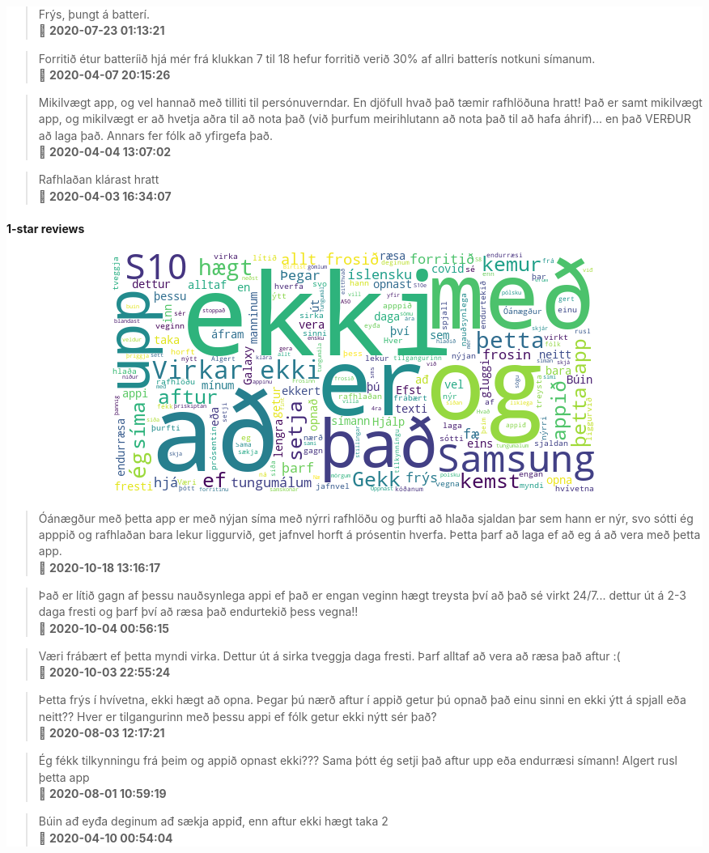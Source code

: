 > Frýs, þungt á batterí.<br> :date: __2020-07-23 01:13:21__

> Forritið étur batteríið hjá mér frá klukkan 7 til 18 hefur forritið verið 30% af allri batterís notkuni símanum.<br> :date: __2020-04-07 20:15:26__

> Mikilvægt app, og vel hannað með tilliti til persónuverndar. En djöfull hvað það tæmir rafhlöðuna hratt! Það er samt mikilvægt app, og mikilvægt er að hvetja aðra til að nota það (við þurfum meirihlutann að nota það til að hafa áhrif)... en það VERÐUR að laga það. Annars fer fólk að yfirgefa það.<br> :date: __2020-04-04 13:07:02__

> Rafhlaðan klárast hratt<br> :date: __2020-04-03 16:34:07__



#### 1-star reviews

<p align="center">
<img src="1_star_reviews_wordcloud.png" alt="is.landlaeknir.rakning 1 reviews"/>
</p>

> Óánægður með þetta app er með nýjan síma með nýrri rafhlöðu og þurfti að hlaða sjaldan þar sem hann er nýr, svo sótti ég apppið og rafhlaðan bara lekur liggurvið, get jafnvel horft á prósentin hverfa. Þetta þarf að laga ef að eg á að vera með þetta app.<br> :date: __2020-10-18 13:16:17__

> Það er lítið gagn af þessu nauðsynlega appi ef það er engan veginn hægt treysta því að það sé virkt 24/7... dettur út á 2-3 daga fresti og þarf því að ræsa það endurtekið þess vegna!!<br> :date: __2020-10-04 00:56:15__

> Væri frábært ef þetta myndi virka. Dettur út á sirka tveggja daga fresti. Þarf alltaf að vera að ræsa það aftur :(<br> :date: __2020-10-03 22:55:24__

> Þetta frýs í hvívetna, ekki hægt að opna. Þegar þú nærð aftur í appið getur þú opnað það einu sinni en ekki ýtt á spjall eða neitt?? Hver er tilgangurinn með þessu appi ef fólk getur ekki nýtt sér það?<br> :date: __2020-08-03 12:17:21__

> Ég fékk tilkynningu frá þeim og appið opnast ekki??? Sama þótt ég setji það aftur upp eða endurræsi símann! Algert rusl þetta app<br> :date: __2020-08-01 10:59:19__

> Búin ađ eyđa deginum ađ sækja appiđ, enn aftur ekki hægt taka 2<br> :date: __2020-04-10 00:54:04__
